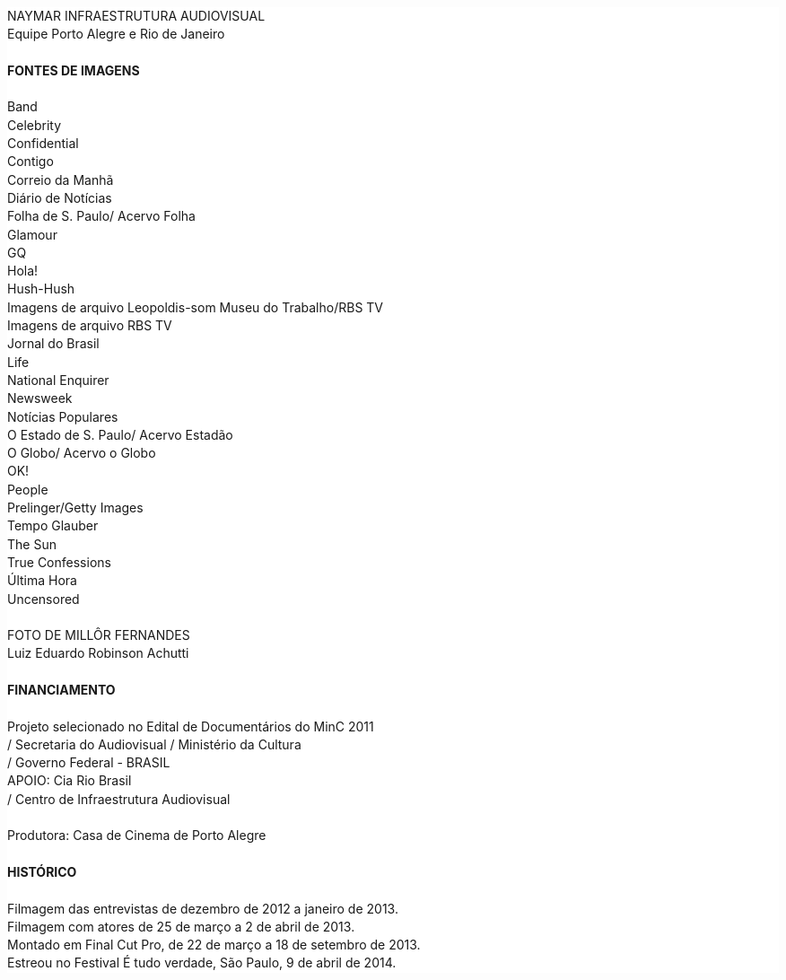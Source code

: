 NAYMAR INFRAESTRUTURA AUDIOVISUAL\
Equipe Porto Alegre e Rio de Janeiro\
\
**FONTES DE IMAGENS**\
\
Band\
Celebrity\
Confidential\
Contigo\
Correio da Manhã\
Diário de Notícias\
Folha de S. Paulo/ Acervo Folha\
Glamour\
GQ\
Hola!\
Hush-Hush\
Imagens de arquivo Leopoldis-som Museu do Trabalho/RBS TV\
Imagens de arquivo RBS TV\
Jornal do Brasil\
Life\
National Enquirer\
Newsweek\
Notícias Populares\
O Estado de S. Paulo/ Acervo Estadão\
O Globo/ Acervo o Globo\
OK!\
People\
Prelinger/Getty Images\
Tempo Glauber\
The Sun\
True Confessions\
Última Hora\
Uncensored\
\
FOTO DE MILLÔR FERNANDES\
Luiz Eduardo Robinson Achutti\
\
**FINANCIAMENTO**\
\
Projeto selecionado no Edital de Documentários do MinC 2011\
 / Secretaria do Audiovisual / Ministério da Cultura\
 / Governo Federal - BRASIL\
APOIO: Cia Rio Brasil\
 / Centro de Infraestrutura Audiovisual\
\
Produtora: Casa de Cinema de Porto Alegre\
\
**HISTÓRICO**\
\
Filmagem das entrevistas de dezembro de 2012 a janeiro de 2013.\
Filmagem com atores de 25 de março a 2 de abril de 2013.\
Montado em Final Cut Pro, de 22 de março a 18 de setembro de 2013.\
Estreou no Festival É tudo verdade, São Paulo, 9 de abril de 2014.